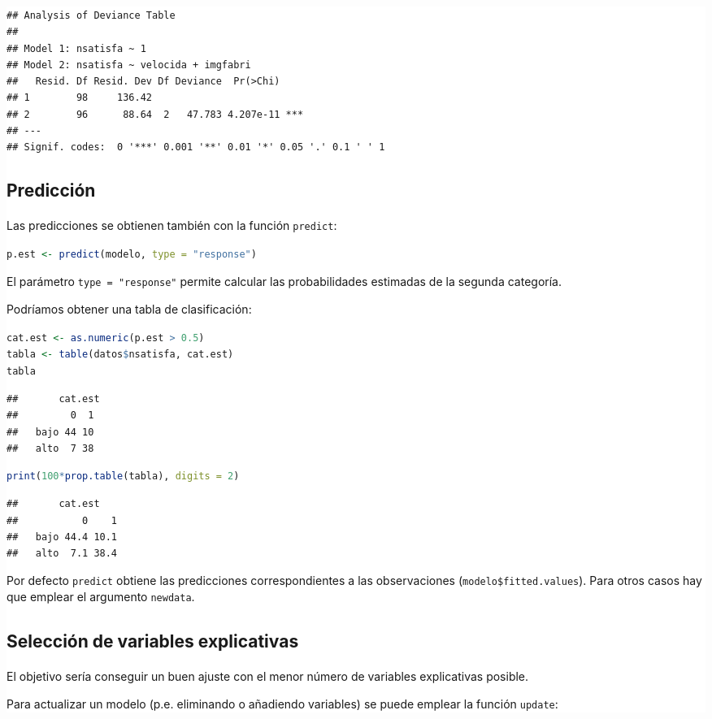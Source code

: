 ```
## Analysis of Deviance Table
## 
## Model 1: nsatisfa ~ 1
## Model 2: nsatisfa ~ velocida + imgfabri
##   Resid. Df Resid. Dev Df Deviance  Pr(>Chi)    
## 1        98     136.42                          
## 2        96      88.64  2   47.783 4.207e-11 ***
## ---
## Signif. codes:  0 '***' 0.001 '**' 0.01 '*' 0.05 '.' 0.1 ' ' 1
```


Predicción
----------

Las predicciones se obtienen también con la función `predict`:

```r
p.est <- predict(modelo, type = "response")
```
El parámetro `type = "response"` permite calcular las probabilidades estimadas de la segunda categoría.

Podríamos obtener una tabla de clasificación:

```r
cat.est <- as.numeric(p.est > 0.5)
tabla <- table(datos$nsatisfa, cat.est)
tabla
```

```
##       cat.est
##         0  1
##   bajo 44 10
##   alto  7 38
```

```r
print(100*prop.table(tabla), digits = 2)
```

```
##       cat.est
##           0    1
##   bajo 44.4 10.1
##   alto  7.1 38.4
```

Por defecto `predict` obtiene las predicciones correspondientes a las observaciones (`modelo$fitted.values`). Para otros casos hay que emplear el argumento `newdata`.

Selección de variables explicativas
-----------------------------------

El objetivo sería conseguir un buen ajuste con el menor número de variables explicativas posible.

Para actualizar un modelo (p.e. eliminando o añadiendo variables) se puede emplear la función `update`:
